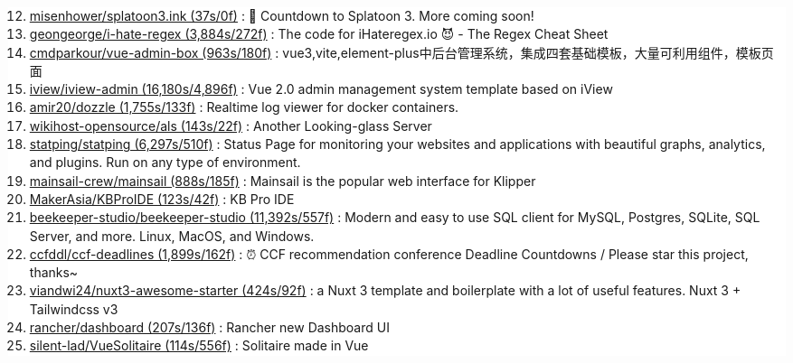 12. [misenhower/splatoon3.ink (37s/0f)](https://github.com/misenhower/splatoon3.ink) : 🦑 Countdown to Splatoon 3. More coming soon!
13. [geongeorge/i-hate-regex (3,884s/272f)](https://github.com/geongeorge/i-hate-regex) : The code for iHateregex.io 😈 - The Regex Cheat Sheet
14. [cmdparkour/vue-admin-box (963s/180f)](https://github.com/cmdparkour/vue-admin-box) : vue3,vite,element-plus中后台管理系统，集成四套基础模板，大量可利用组件，模板页面
15. [iview/iview-admin (16,180s/4,896f)](https://github.com/iview/iview-admin) : Vue 2.0 admin management system template based on iView
16. [amir20/dozzle (1,755s/133f)](https://github.com/amir20/dozzle) : Realtime log viewer for docker containers.
17. [wikihost-opensource/als (143s/22f)](https://github.com/wikihost-opensource/als) : Another Looking-glass Server
18. [statping/statping (6,297s/510f)](https://github.com/statping/statping) : Status Page for monitoring your websites and applications with beautiful graphs, analytics, and plugins. Run on any type of environment.
19. [mainsail-crew/mainsail (888s/185f)](https://github.com/mainsail-crew/mainsail) : Mainsail is the popular web interface for Klipper
20. [MakerAsia/KBProIDE (123s/42f)](https://github.com/MakerAsia/KBProIDE) : KB Pro IDE
21. [beekeeper-studio/beekeeper-studio (11,392s/557f)](https://github.com/beekeeper-studio/beekeeper-studio) : Modern and easy to use SQL client for MySQL, Postgres, SQLite, SQL Server, and more. Linux, MacOS, and Windows.
22. [ccfddl/ccf-deadlines (1,899s/162f)](https://github.com/ccfddl/ccf-deadlines) : ⏰ CCF recommendation conference Deadline Countdowns / Please star this project, thanks~
23. [viandwi24/nuxt3-awesome-starter (424s/92f)](https://github.com/viandwi24/nuxt3-awesome-starter) : a Nuxt 3 template and boilerplate with a lot of useful features. Nuxt 3 + Tailwindcss v3
24. [rancher/dashboard (207s/136f)](https://github.com/rancher/dashboard) : Rancher new Dashboard UI
25. [silent-lad/VueSolitaire (114s/556f)](https://github.com/silent-lad/VueSolitaire) : Solitaire made in Vue

